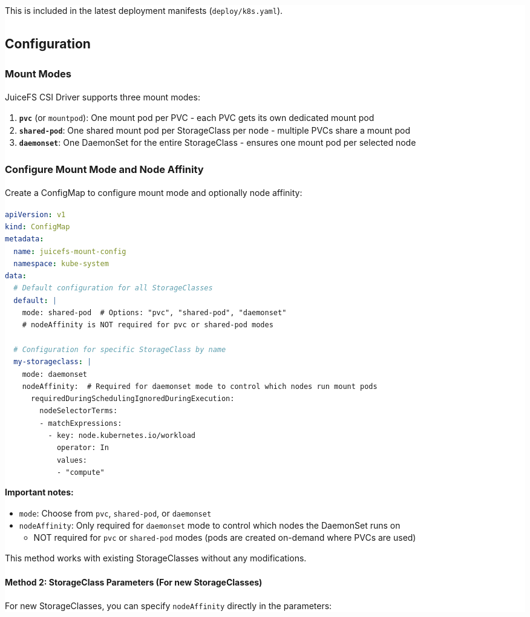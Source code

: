 This is included in the latest deployment manifests (`deploy/k8s.yaml`).

## Configuration

### Mount Modes

JuiceFS CSI Driver supports three mount modes:

1. **`pvc`** (or `mountpod`): One mount pod per PVC - each PVC gets its own dedicated mount pod
2. **`shared-pod`**: One shared mount pod per StorageClass per node - multiple PVCs share a mount pod
3. **`daemonset`**: One DaemonSet for the entire StorageClass - ensures one mount pod per selected node

### Configure Mount Mode and Node Affinity

Create a ConfigMap to configure mount mode and optionally node affinity:

```yaml
apiVersion: v1
kind: ConfigMap
metadata:
  name: juicefs-mount-config
  namespace: kube-system
data:
  # Default configuration for all StorageClasses
  default: |
    mode: shared-pod  # Options: "pvc", "shared-pod", "daemonset"
    # nodeAffinity is NOT required for pvc or shared-pod modes
  
  # Configuration for specific StorageClass by name
  my-storageclass: |
    mode: daemonset
    nodeAffinity:  # Required for daemonset mode to control which nodes run mount pods
      requiredDuringSchedulingIgnoredDuringExecution:
        nodeSelectorTerms:
        - matchExpressions:
          - key: node.kubernetes.io/workload
            operator: In
            values:
            - "compute"
```

**Important notes:**
- `mode`: Choose from `pvc`, `shared-pod`, or `daemonset`
- `nodeAffinity`: Only required for `daemonset` mode to control which nodes the DaemonSet runs on
  - NOT required for `pvc` or `shared-pod` modes (pods are created on-demand where PVCs are used)

This method works with existing StorageClasses without any modifications.

#### Method 2: StorageClass Parameters (For new StorageClasses)

For new StorageClasses, you can specify `nodeAffinity` directly in the parameters:
